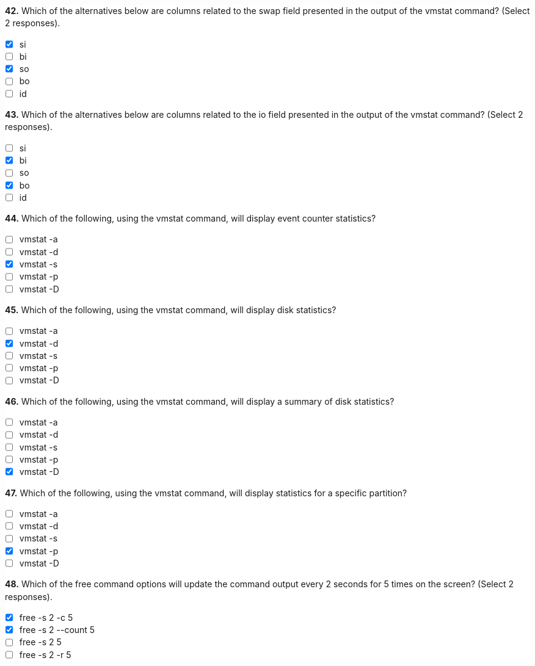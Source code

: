 **42.** Which of the alternatives below are columns related to the swap field presented in the output of the vmstat command? (Select 2 responses).

* [x] si
* [ ] bi
* [x] so
* [ ] bo
* [ ] id

**43.** Which of the alternatives below are columns related to the io field presented in the output of the vmstat command? (Select 2 responses).

* [ ] si
* [x] bi
* [ ] so
* [x] bo
* [ ] id

**44.** Which of the following, using the vmstat command, will display event counter statistics?

* [ ] vmstat -a
* [ ] vmstat -d
* [x] vmstat -s
* [ ] vmstat -p
* [ ] vmstat -D

**45.** Which of the following, using the vmstat command, will display disk statistics?

* [ ] vmstat -a
* [x] vmstat -d
* [ ] vmstat -s
* [ ] vmstat -p
* [ ] vmstat -D

**46.** Which of the following, using the vmstat command, will display a summary of disk statistics?

* [ ] vmstat -a
* [ ] vmstat -d
* [ ] vmstat -s
* [ ] vmstat -p
* [x] vmstat -D

**47.** Which of the following, using the vmstat command, will display statistics for a specific partition?

* [ ] vmstat -a
* [ ] vmstat -d
* [ ] vmstat -s
* [x] vmstat -p
* [ ] vmstat -D

**48.** Which of the free command options will update the command output every 2 seconds for 5 times on the screen? (Select 2 responses).

* [x] free -s 2 -c 5
* [x] free -s 2 --count 5
* [ ] free -s 2 5
* [ ] free -s 2 -r 5
